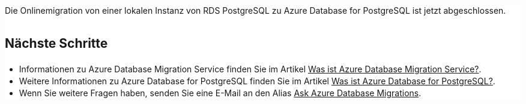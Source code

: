 Die Onlinemigration von einer lokalen Instanz von RDS PostgreSQL zu Azure Database for PostgreSQL ist jetzt abgeschlossen.

## <a name="next-steps"></a>Nächste Schritte

* Informationen zu Azure Database Migration Service finden Sie im Artikel [Was ist Azure Database Migration Service?](./dms-overview.md).
* Weitere Informationen zu Azure Database for PostgreSQL finden Sie im Artikel [Was ist Azure Database for PostgreSQL?](../postgresql/overview.md).
* Wenn Sie weitere Fragen haben, senden Sie eine E-Mail an den Alias [Ask Azure Database Migrations](mailto:AskAzureDatabaseMigrations@service.microsoft.com).